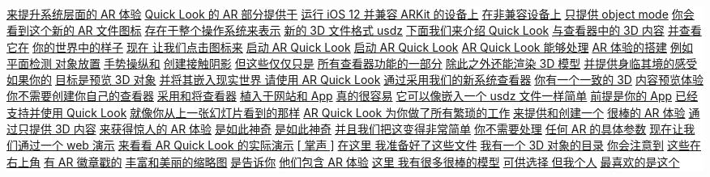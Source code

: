 [来提升系统层面的 AR 体验](https://developer.apple.com/videos/wwdc2018/videos/play/wwdc2018/603/?time=149) [Quick Look 的 AR 部分提供于](https://developer.apple.com/videos/wwdc2018/videos/play/wwdc2018/603/?time=154) [运行 iOS 12 并兼容 ARKit 的设备上](https://developer.apple.com/videos/wwdc2018/videos/play/wwdc2018/603/?time=156) [在非兼容设备上](https://developer.apple.com/videos/wwdc2018/videos/play/wwdc2018/603/?time=160) [只提供 object mode](https://developer.apple.com/videos/wwdc2018/videos/play/wwdc2018/603/?time=162) [你会看到这个新的 AR 文件图标](https://developer.apple.com/videos/wwdc2018/videos/play/wwdc2018/603/?time=164) [存在于整个操作系统来表示](https://developer.apple.com/videos/wwdc2018/videos/play/wwdc2018/603/?time=166) [新的 3D 文件格式 usdz](https://developer.apple.com/videos/wwdc2018/videos/play/wwdc2018/603/?time=169) [下面我们来介绍 Quick Look](https://developer.apple.com/videos/wwdc2018/videos/play/wwdc2018/603/?time=170) [与查看器中的 3D 内容](https://developer.apple.com/videos/wwdc2018/videos/play/wwdc2018/603/?time=173) [并查看它在](https://developer.apple.com/videos/wwdc2018/videos/play/wwdc2018/603/?time=176) [你的世界中的样子](https://developer.apple.com/videos/wwdc2018/videos/play/wwdc2018/603/?time=177) [现在 让我们点击图标来](https://developer.apple.com/videos/wwdc2018/videos/play/wwdc2018/603/?time=178) [启动 AR Quick Look](https://developer.apple.com/videos/wwdc2018/videos/play/wwdc2018/603/?time=179) [启动 AR Quick Look](https://developer.apple.com/videos/wwdc2018/videos/play/wwdc2018/603/?time=179) [AR Quick Look 能够处理](https://developer.apple.com/videos/wwdc2018/videos/play/wwdc2018/603/?time=181) [AR 体验的搭建](https://developer.apple.com/videos/wwdc2018/videos/play/wwdc2018/603/?time=183) [例如平面检测 对象放置](https://developer.apple.com/videos/wwdc2018/videos/play/wwdc2018/603/?time=185) [手势操纵和](https://developer.apple.com/videos/wwdc2018/videos/play/wwdc2018/603/?time=188) [创建接触阴影](https://developer.apple.com/videos/wwdc2018/videos/play/wwdc2018/603/?time=190) [但这些仅仅只是](https://developer.apple.com/videos/wwdc2018/videos/play/wwdc2018/603/?time=192) [所有查看器功能的一部分](https://developer.apple.com/videos/wwdc2018/videos/play/wwdc2018/603/?time=194) [除此之外还能渲染 3D 模型](https://developer.apple.com/videos/wwdc2018/videos/play/wwdc2018/603/?time=195) [并提供身临其境的感受](https://developer.apple.com/videos/wwdc2018/videos/play/wwdc2018/603/?time=197) [如果你的](https://developer.apple.com/videos/wwdc2018/videos/play/wwdc2018/603/?time=201) [目标是预览 3D 对象](https://developer.apple.com/videos/wwdc2018/videos/play/wwdc2018/603/?time=203) [并将其嵌入现实世界 请使用 AR Quick Look](https://developer.apple.com/videos/wwdc2018/videos/play/wwdc2018/603/?time=205) [通过采用我们的新系统查看器](https://developer.apple.com/videos/wwdc2018/videos/play/wwdc2018/603/?time=207) [你有一个一致的 3D](https://developer.apple.com/videos/wwdc2018/videos/play/wwdc2018/603/?time=208) [内容预览体验](https://developer.apple.com/videos/wwdc2018/videos/play/wwdc2018/603/?time=210) [你不需要创建你自己的查看器](https://developer.apple.com/videos/wwdc2018/videos/play/wwdc2018/603/?time=212) [采用和将查看器](https://developer.apple.com/videos/wwdc2018/videos/play/wwdc2018/603/?time=215) [植入于网站和 App](https://developer.apple.com/videos/wwdc2018/videos/play/wwdc2018/603/?time=216) [真的很容易](https://developer.apple.com/videos/wwdc2018/videos/play/wwdc2018/603/?time=218) [它可以像嵌入一个 usdz 文件一样简单](https://developer.apple.com/videos/wwdc2018/videos/play/wwdc2018/603/?time=219) [前提是你的 App](https://developer.apple.com/videos/wwdc2018/videos/play/wwdc2018/603/?time=221) [已经支持并使用 Quick Look](https://developer.apple.com/videos/wwdc2018/videos/play/wwdc2018/603/?time=223) [就像你从上一张幻灯片看到的那样](https://developer.apple.com/videos/wwdc2018/videos/play/wwdc2018/603/?time=226) [AR Quick Look 为你做了所有繁琐的工作](https://developer.apple.com/videos/wwdc2018/videos/play/wwdc2018/603/?time=228) [来提供和创建一个](https://developer.apple.com/videos/wwdc2018/videos/play/wwdc2018/603/?time=230) [很棒的 AR 体验](https://developer.apple.com/videos/wwdc2018/videos/play/wwdc2018/603/?time=232) [通过只提供 3D 内容](https://developer.apple.com/videos/wwdc2018/videos/play/wwdc2018/603/?time=234) [来获得惊人的 AR 体验](https://developer.apple.com/videos/wwdc2018/videos/play/wwdc2018/603/?time=236) [是如此神奇](https://developer.apple.com/videos/wwdc2018/videos/play/wwdc2018/603/?time=238) [是如此神奇](https://developer.apple.com/videos/wwdc2018/videos/play/wwdc2018/603/?time=238) [并且我们把这变得非常简单](https://developer.apple.com/videos/wwdc2018/videos/play/wwdc2018/603/?time=240) [你不需要处理](https://developer.apple.com/videos/wwdc2018/videos/play/wwdc2018/603/?time=242) [任何 AR 的具体参数](https://developer.apple.com/videos/wwdc2018/videos/play/wwdc2018/603/?time=242) [现在让我们通过一个 web 演示](https://developer.apple.com/videos/wwdc2018/videos/play/wwdc2018/603/?time=246) [来看看 AR Quick Look 的实际演示](https://developer.apple.com/videos/wwdc2018/videos/play/wwdc2018/603/?time=247) [[ 掌声 ]](https://developer.apple.com/videos/wwdc2018/videos/play/wwdc2018/603/?time=251) [在这里 我准备好了这些文件](https://developer.apple.com/videos/wwdc2018/videos/play/wwdc2018/603/?time=256) [我有一个 3D 对象的目录](https://developer.apple.com/videos/wwdc2018/videos/play/wwdc2018/603/?time=258) [你会注意到](https://developer.apple.com/videos/wwdc2018/videos/play/wwdc2018/603/?time=261) [这些在右上角](https://developer.apple.com/videos/wwdc2018/videos/play/wwdc2018/603/?time=262) [有 AR 徽章戳的](https://developer.apple.com/videos/wwdc2018/videos/play/wwdc2018/603/?time=264) [丰富和美丽的缩略图](https://developer.apple.com/videos/wwdc2018/videos/play/wwdc2018/603/?time=266) [是告诉你](https://developer.apple.com/videos/wwdc2018/videos/play/wwdc2018/603/?time=267) [他们包含 AR 体验](https://developer.apple.com/videos/wwdc2018/videos/play/wwdc2018/603/?time=268) [这里 我有很多很棒的模型](https://developer.apple.com/videos/wwdc2018/videos/play/wwdc2018/603/?time=270) [可供选择 但我个人](https://developer.apple.com/videos/wwdc2018/videos/play/wwdc2018/603/?time=271) [最喜欢的是这个](https://developer.apple.com/videos/wwdc2018/videos/play/wwdc2018/603/?time=273)